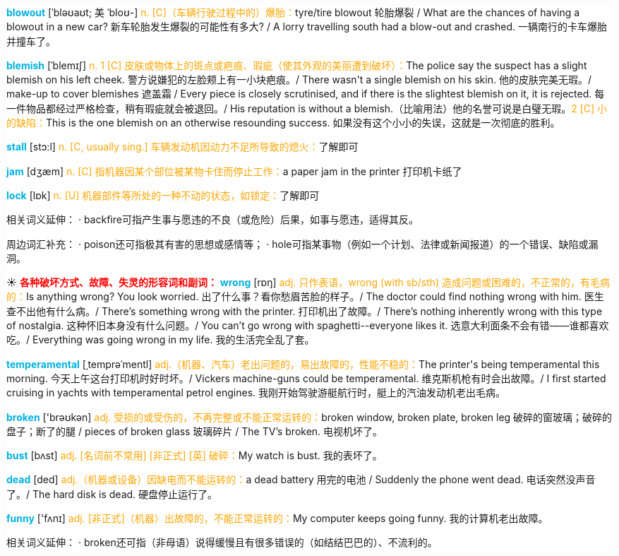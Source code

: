 <font color="sky blue">**blowout**</font> [ˈbləʊaʊt; 美 ˈbloʊ-]
<font color="orange">n. [C]（车辆行驶过程中的）爆胎：</font>tyre/tire blowout 轮胎爆裂 / What are the chances of having a blowout in a new car? 新车轮胎发生爆裂的可能性有多大? / A lorry travelling south had a blow-out and crashed. 一辆南行的卡车爆胎并撞车了。

<font color="sky blue">**blemish**</font> [ˈblemɪʃ]
<font color="orange">n. 1 [C] 皮肤或物体上的斑点或疤痕、瑕疵（使其外观的美丽遭到破坏）：</font>The police say the suspect has a slight blemish on his left cheek. 警方说嫌犯的左脸颊上有一小块疤痕。/ There wasn't a single blemish on his skin. 他的皮肤完美无瑕。/ make-up to cover blemishes 遮盖霜 / Every piece is closely scrutinised, and if there is the slightest blemish on it, it is rejected. 每一件物品都经过严格检查，稍有瑕疵就会被退回。/ His reputation is without a blemish.（比喻用法）他的名誉可说是白璧无瑕。<font color="orange">2 [C] 小的缺陷：</font>This is the one blemish on an otherwise resounding success. 如果没有这个小小的失误，这就是一次彻底的胜利。

<font color="sky blue">**stall**</font> [stɔ:l]
<font color="orange">n. [C, usually sing.] 车辆发动机因动力不足所导致的熄火：</font>了解即可
    
<font color="sky blue">**jam**</font> [dӡæm] 
<font color="orange">n. [C] 指机器因某个部位被某物卡住而停止工作：</font>a paper jam in the printer 打印机卡纸了

<font color="sky blue">**lock**</font> [lɒk] 
<font color="orange">n. [U] 机器部件等所处的一种不动的状态，如锁定：</font>了解即可

相关词义延伸：
· backfire可指产生事与愿违的不良（或危险）后果，如事与愿违，适得其反。

周边词汇补充：
· poison还可指极其有害的思想或感情等；
· hole可指某事物（例如一个计划、法律或新闻报道）的一个错误、缺陷或漏洞。

☀ <font color="red">**各种破坏方式、故障、失灵的形容词和副词：**</font>
<font color="sky blue">**wrong**</font> [rɒŋ] 
<font color="orange">adj. 只作表语，wrong (with sb/sth) 造成问题或困难的，不正常的，有毛病的：</font>Is anything wrong? You look worried. 出了什么事？看你愁眉苦脸的样子。/ The doctor could find nothing wrong with him. 医生查不出他有什么病。/ There’s something wrong with the printer. 打印机出了故障。/ There’s nothing inherently wrong with this type of nostalgia. 这种怀旧本身没有什么问题。/ You can’t go wrong with spaghetti--everyone likes it. 选意大利面条不会有错——谁都喜欢吃。/ Everything was going wrong in my life. 我的生活完全乱了套。
           
<font color="sky blue">**temperamental**</font> [ˌtemprəˈmentl]
<font color="orange">adj.（机器、汽车）老出问题的，易出故障的，性能不稳的：</font>The printer's being temperamental this morning. 今天上午这台打印机时好时坏。/ Vickers machine-guns could be temperamental. 维克斯机枪有时会出故障。/ I first started cruising in yachts with temperamental petrol engines. 我刚开始驾驶游艇航行时，艇上的汽油发动机老出毛病。

<font color="sky blue">**broken**</font> ['brəʊkən] 
<font color="orange">adj. 受损的或受伤的，不再完整或不能正常运转的：</font>broken window, broken plate, broken leg 破碎的窗玻璃；破碎的盘子；断了的腿 / pieces of broken glass 玻璃碎片 / The TV’s broken. 电视机坏了。
           
<font color="sky blue">**bust**</font> [bʌst]
<font color="orange">adj. [名词前不常用] [非正式] [英] 破碎：</font>My watch is bust. 我的表坏了。
    
<font color="sky blue">**dead**</font> [ded] 
<font color="orange">adj.（机器或设备）因缺电而不能运转的：</font>a dead battery 用完的电池 / Suddenly the phone went dead. 电话突然没声音了。/ The hard disk is dead. 硬盘停止运行了。

<font color="sky blue">**funny**</font> ['fʌnɪ] 
<font color="orange">adj. [非正式]（机器）出故障的，不能正常运转的：</font>My computer keeps going funny. 我的计算机老出故障。

相关词义延伸：
· broken还可指（非母语）说得缓慢且有很多错误的（如结结巴巴的）、不流利的。
